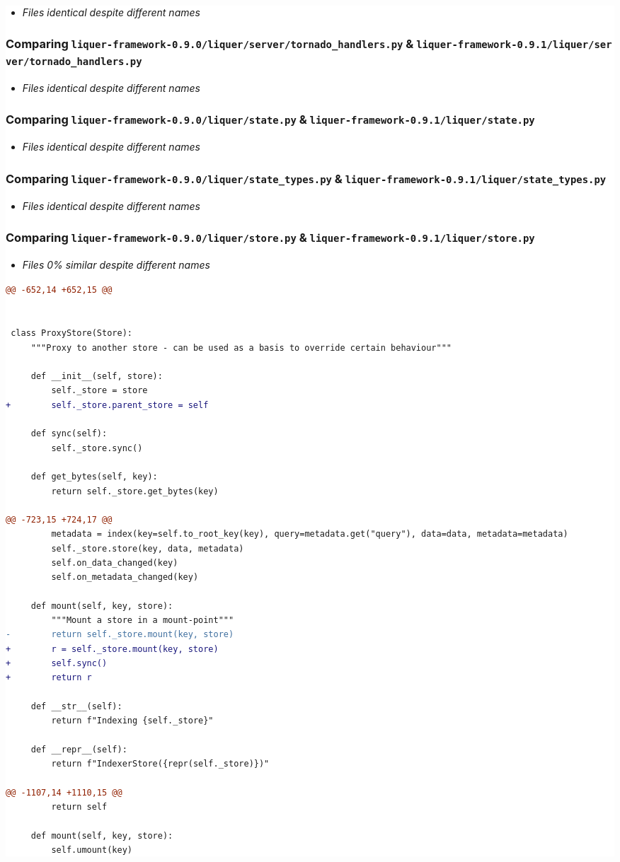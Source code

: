  * *Files identical despite different names*

### Comparing `liquer-framework-0.9.0/liquer/server/tornado_handlers.py` & `liquer-framework-0.9.1/liquer/server/tornado_handlers.py`

 * *Files identical despite different names*

### Comparing `liquer-framework-0.9.0/liquer/state.py` & `liquer-framework-0.9.1/liquer/state.py`

 * *Files identical despite different names*

### Comparing `liquer-framework-0.9.0/liquer/state_types.py` & `liquer-framework-0.9.1/liquer/state_types.py`

 * *Files identical despite different names*

### Comparing `liquer-framework-0.9.0/liquer/store.py` & `liquer-framework-0.9.1/liquer/store.py`

 * *Files 0% similar despite different names*

```diff
@@ -652,14 +652,15 @@
 
 
 class ProxyStore(Store):
     """Proxy to another store - can be used as a basis to override certain behaviour"""
 
     def __init__(self, store):
         self._store = store
+        self._store.parent_store = self
 
     def sync(self):
         self._store.sync()
 
     def get_bytes(self, key):
         return self._store.get_bytes(key)
 
@@ -723,15 +724,17 @@
         metadata = index(key=self.to_root_key(key), query=metadata.get("query"), data=data, metadata=metadata)
         self._store.store(key, data, metadata)
         self.on_data_changed(key)
         self.on_metadata_changed(key)
 
     def mount(self, key, store):
         """Mount a store in a mount-point"""
-        return self._store.mount(key, store)
+        r = self._store.mount(key, store)
+        self.sync()
+        return r
 
     def __str__(self):
         return f"Indexing {self._store}"
 
     def __repr__(self):
         return f"IndexerStore({repr(self._store)})"
 
@@ -1107,14 +1110,15 @@
         return self
 
     def mount(self, key, store):
         self.umount(key)
```